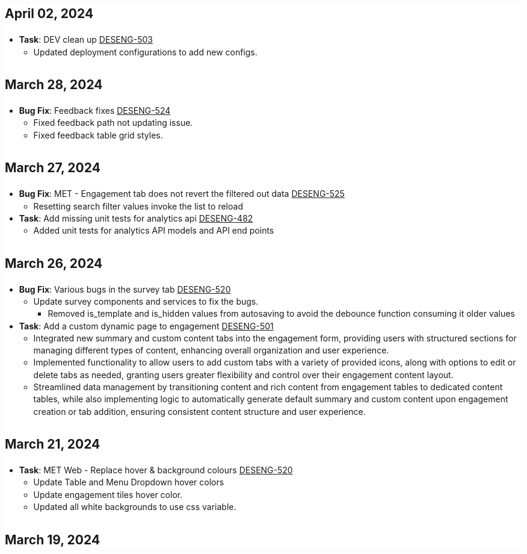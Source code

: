 ## April 02, 2024

- **Task**: DEV clean up [DESENG-503](https://citz-gdx.atlassian.net/browse/DESENG-503)
  - Updated deployment configurations to add new configs.

## March 28, 2024

- **Bug Fix**: Feedback fixes [DESENG-524](https://citz-gdx.atlassian.net/browse/DESENG-524)
  - Fixed feedback path not updating issue.
  - Fixed feedback table grid styles.

## March 27, 2024

- **Bug Fix**: MET - Engagement tab does not revert the filtered out data [DESENG-525](https://citz-gdx.atlassian.net/browse/DESENG-525)
  - Resetting search filter values invoke the list to reload
- **Task**: Add missing unit tests for analytics api [DESENG-482](https://citz-gdx.atlassian.net/browse/DESENG-482)
  - Added unit tests for analytics API models and API end points

## March 26, 2024

- **Bug Fix**: Various bugs in the survey tab [DESENG-520](https://citz-gdx.atlassian.net/browse/DESENG-523)
  - Update survey components and services to fix the bugs.
    - Removed is_template and is_hidden values from autosaving to avoid the debounce function consuming it older values
- **Task**: Add a custom dynamic page to engagement [DESENG-501](https://citz-gdx.atlassian.net/browse/DESENG-501)
  - Integrated new summary and custom content tabs into the engagement form, providing users with structured sections for managing different types of content, enhancing overall organization and user experience.
  - Implemented functionality to allow users to add custom tabs with a variety of provided icons, along with options to edit or delete tabs as needed, granting users greater flexibility and control over their engagement content layout.
  - Streamlined data management by transitioning content and rich content from engagement tables to dedicated content tables, while also implementing logic to automatically generate default summary and custom content upon engagement creation or tab addition, ensuring consistent content structure and user experience.

## March 21, 2024

- **Task**: MET Web - Replace hover & background colours [DESENG-520](https://citz-gdx.atlassian.net/browse/DESENG-520)
  - Update Table and Menu Dropdown hover colors
  - Update engagement tiles hover color.
  - Updated all white backgrounds to use css variable.

## March 19, 2024
